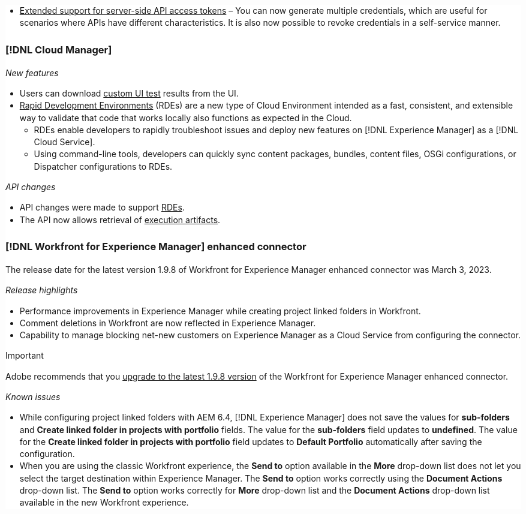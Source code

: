 * [Extended support for server-side API access tokens](https://experienceleague.adobe.com/docs/experience-manager-cloud-service/content/implementing/developing/generating-access-tokens-for-server-side-apis.html) &ndash; You can now generate multiple credentials, which are useful for scenarios where APIs have different characteristics. It is also now possible to revoke credentials in a self-service manner.

### [!DNL Cloud Manager]

_New features_

* Users can download [custom UI test](https://experienceleague.adobe.com/docs/experience-manager-cloud-service/content/implementing/using-cloud-manager/test-results/ui-testing.html) results from the UI.
* [Rapid Development Environments](https://experienceleague.adobe.com/docs/experience-manager-cloud-service/content/implementing/developing/rapid-development-environments.html) (RDEs) are a new type of Cloud Environment intended as a fast, consistent, and extensible way to validate that code that works locally also functions as expected in the Cloud.
  * RDEs enable developers to rapidly troubleshoot issues and deploy new features on [!DNL Experience Manager] as a [!DNL Cloud Service].
  * Using command-line tools, developers can quickly sync content packages, bundles, content files, OSGi configurations, or Dispatcher configurations to RDEs.

_API changes_

* API changes were made to support [RDEs](https://developer.adobe.com/experience-cloud/cloud-manager/reference/api/#tag/Rapid-Development-Environments).
* The API now allows retrieval of [execution artifacts](https://developer.adobe.com/experience-cloud/cloud-manager/reference/api/#tag/Execution-Artifacts).

### [!DNL Workfront for Experience Manager] enhanced connector

The release date for the latest version 1.9.8 of Workfront for Experience Manager enhanced connector was March 3, 2023.

_Release highlights_

* Performance improvements in Experience Manager while creating project linked folders in Workfront.
* Comment deletions in Workfront are now reflected in Experience Manager.
* Capability to manage blocking net-new customers on Experience Manager as a Cloud Service from configuring the connector.

>[!IMPORTANT]
>
>Adobe recommends that you [upgrade to the latest 1.9.8 version](https://experienceleague.adobe.com/docs/experience-manager-cloud-service/content/assets/integrations/workfront-connector-install.html?lang=en) of the Workfront for Experience Manager enhanced connector.

_Known issues_

* While configuring project linked folders with AEM 6.4, [!DNL Experience Manager] does not save the values for **sub-folders** and **Create linked folder in projects with portfolio** fields. The value for the **sub-folders** field updates to **undefined**. The value for the **Create linked folder in projects with portfolio** field updates to **Default Portfolio** automatically after saving the configuration.
* When you are using the classic Workfront experience, the **Send to** option available in the **More** drop-down list does not let you select the target destination within Experience Manager. The **Send to** option works correctly using the **Document Actions** drop-down list. The **Send to** option works correctly for **More** drop-down list and the **Document Actions** drop-down list available in the new Workfront experience.
